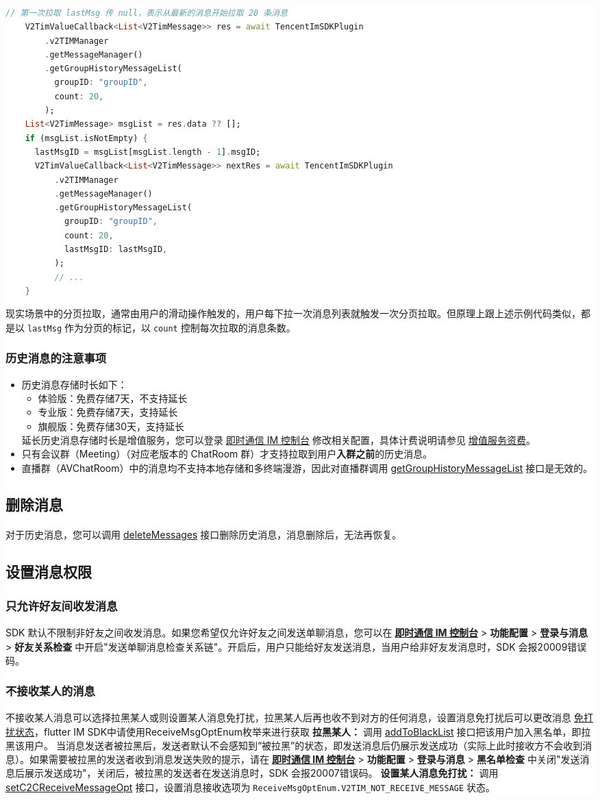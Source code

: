 ```dart
// 第一次拉取 lastMsg 传 null，表示从最新的消息开始拉取 20 条消息
    V2TimValueCallback<List<V2TimMessage>> res = await TencentImSDKPlugin
        .v2TIMManager
        .getMessageManager()
        .getGroupHistoryMessageList(
          groupID: "groupID",
          count: 20,
        );
    List<V2TimMessage> msgList = res.data ?? [];
    if (msgList.isNotEmpty) {
      lastMsgID = msgList[msgList.length - 1].msgID;
      V2TimValueCallback<List<V2TimMessage>> nextRes = await TencentImSDKPlugin
          .v2TIMManager
          .getMessageManager()
          .getGroupHistoryMessageList(
            groupID: "groupID",
            count: 20,
            lastMsgID: lastMsgID,
          );
		  // ...
    }
```

现实场景中的分页拉取，通常由用户的滑动操作触发的，用户每下拉一次消息列表就触发一次分页拉取。但原理上跟上述示例代码类似，都是以 `lastMsg` 作为分页的标记，以 `count` 控制每次拉取的消息条数。

### 历史消息的注意事项
- 历史消息存储时长如下：<ul style="margin:0;"><li>体验版：免费存储7天，不支持延长</li><li>专业版：免费存储7天，支持延长</li><li>旗舰版：免费存储30天，支持延长</li></ul>延长历史消息存储时长是增值服务，您可以登录 <a href="https://console.cloud.tencent.com/im">即时通信 IM 控制台</a> 修改相关配置，具体计费说明请参见 <a href="https://cloud.tencent.com/document/product/269/11673#zz">增值服务资费</a>。
- 只有会议群（Meeting）（对应老版本的 ChatRoom 群）才支持拉取到用户**入群之前**的历史消息。
- 直播群（AVChatRoom）中的消息均不支持本地存储和多终端漫游，因此对直播群调用 [getGroupHistoryMessageList](https://pub.dev/documentation/tencent_im_sdk_plugin/latest/manager_v2_tim_message_manager/V2TIMMessageManager/getGroupHistoryMessageList.html) 接口是无效的。

## 删除消息
对于历史消息，您可以调用 [deleteMessages](https://pub.dev/documentation/tencent_im_sdk_plugin/latest/manager_v2_tim_message_manager/V2TIMMessageManager/deleteMessages.html) 接口删除历史消息，消息删除后，无法再恢复。

## 设置消息权限
### 只允许好友间收发消息
SDK 默认不限制非好友之间收发消息。如果您希望仅允许好友之间发送单聊消息，您可以在 [**即时通信 IM 控制台**](https://console.cloud.tencent.com/im) > **功能配置** > **登录与消息** > **好友关系检查** 中开启"发送单聊消息检查关系链"。开启后，用户只能给好友发送消息，当用户给非好友发消息时，SDK 会报20009错误码。

### 不接收某人的消息
不接收某人消息可以选择拉黑某人或则设置某人消息免打扰，拉黑某人后再也收不到对方的任何消息，设置消息免打扰后可以更改消息 [免打扰状态](https://im.sdk.qcloud.com/doc/zh-cn/classcom_1_1tencent_1_1imsdk_1_1v2_1_1V2TIMMessage.html#a90a89f5b4855dad72b784101667998c5)，flutter IM SDK中请使用ReceiveMsgOptEnum枚举来进行获取
**拉黑某人：**
调用 [addToBlackList](https://pub.dev/documentation/tencent_im_sdk_plugin/latest/manager_v2_tim_friendship_manager/V2TIMFriendshipManager/addToBlackList.html) 接口把该用户加入黑名单，即拉黑该用户。
当消息发送者被拉黑后，发送者默认不会感知到“被拉黑”的状态，即发送消息后仍展示发送成功（实际上此时接收方不会收到消息）。如果需要被拉黑的发送者收到消息发送失败的提示，请在 [**即时通信 IM 控制台**](https://console.cloud.tencent.com/im) > **功能配置** > **登录与消息** > **黑名单检查** 中关闭"发送消息后展示发送成功"，关闭后，被拉黑的发送者在发送消息时，SDK 会报20007错误码。
**设置某人消息免打扰：**
调用 [setC2CReceiveMessageOpt](https://pub.dev/documentation/tencent_im_sdk_plugin_platform_interface/latest/im_flutter_plugin_platform_interface/ImFlutterPlatform/setC2CReceiveMessageOpt.html) 接口，设置消息接收选项为 `ReceiveMsgOptEnum.V2TIM_NOT_RECEIVE_MESSAGE` 状态。
